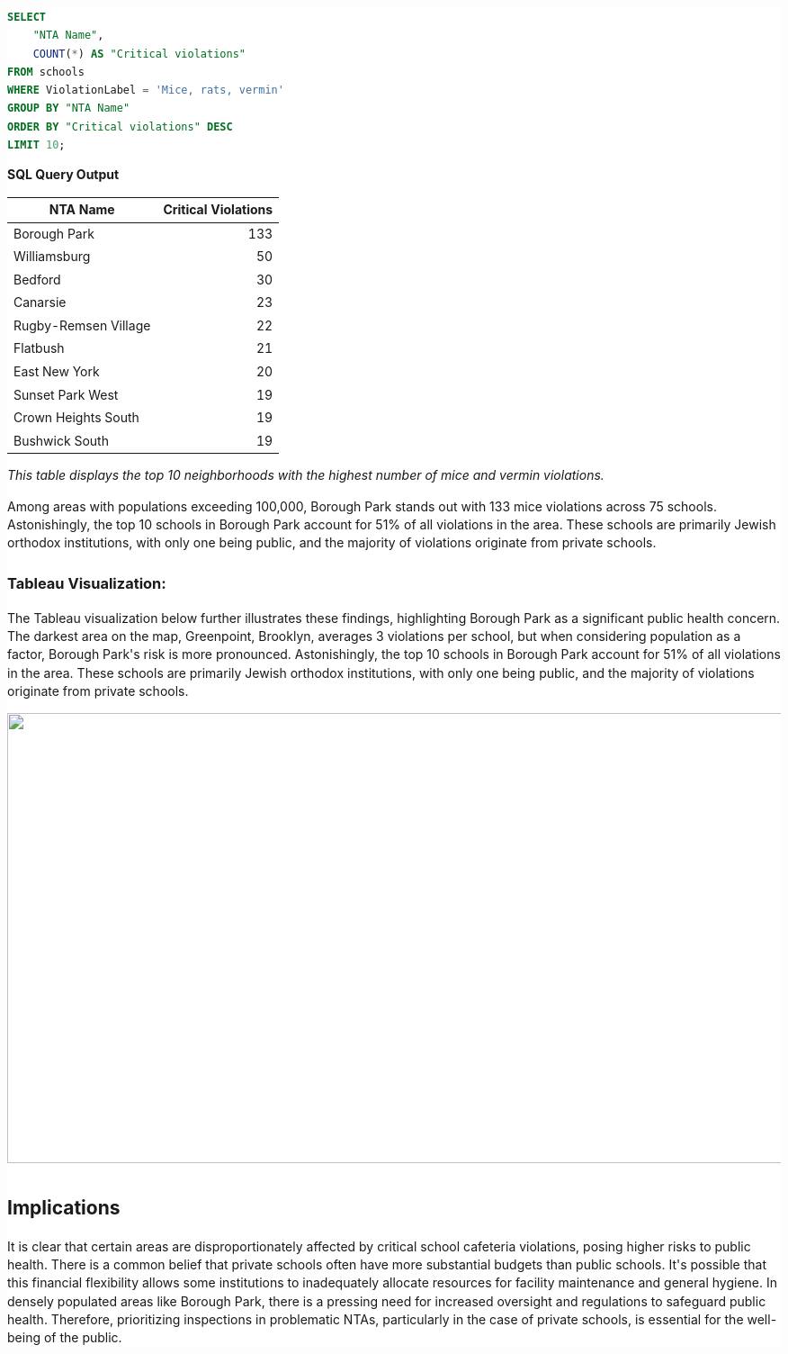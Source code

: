 ```sql
SELECT 
    "NTA Name", 
    COUNT(*) AS "Critical violations"
FROM schools
WHERE ViolationLabel = 'Mice, rats, vermin'
GROUP BY "NTA Name"
ORDER BY "Critical violations" DESC
LIMIT 10;
```

**SQL Query Output**

| NTA Name                | Critical Violations |
|-------------------------|---------------------:|
| Borough Park            | 133                 |
| Williamsburg            | 50                  |
| Bedford                 | 30                  |
| Canarsie                | 23                  |
| Rugby-Remsen Village    | 22                  |
| Flatbush                | 21                  |
| East New York           | 20                  |
| Sunset Park West        | 19                  |
| Crown Heights South     | 19                  |
| Bushwick South          | 19                  |

*This table displays the top 10 neighborhoods with the highest number of mice and vermin violations.*

Among areas with populations exceeding 100,000, Borough Park stands out with 133 mice violations across 75 schools. Astonishingly, the top 10 schools in Borough Park account for 51% of all violations in the area. These schools are primarily Jewish orthodox institutions, with only one being public, and the majority of violations originate from private schools.

### Tableau Visualization:
The Tableau visualization below further illustrates these findings, highlighting Borough Park as a significant public health concern. The darkest area on the map, Greenpoint, Brooklyn, averages 3 violations per school, but when considering population as a factor, Borough Park's risk is more pronounced. Astonishingly, the top 10 schools in Borough Park account for 51% of all violations in the area. These schools are primarily Jewish orthodox institutions, with only one being public, and the majority of violations originate from private schools.

<img src="./visualizations/cafeteria-violations/Tableau-screen.png" width="900" height="500">

## Implications
It is clear that certain areas are disproportionately affected by critical school cafeteria violations, posing higher risks to public health. There is a common belief that private schools often have more substantial budgets than public schools. It's possible that this financial flexibility allows some institutions to inadequately allocate resources for facility maintenance and general hygiene. In densely populated areas like Borough Park, there is a pressing need for increased oversight and regulations to safeguard public health. Therefore, prioritizing inspections in problematic NTAs, particularly in the case of private schools, is essential for the well-being of the public.
